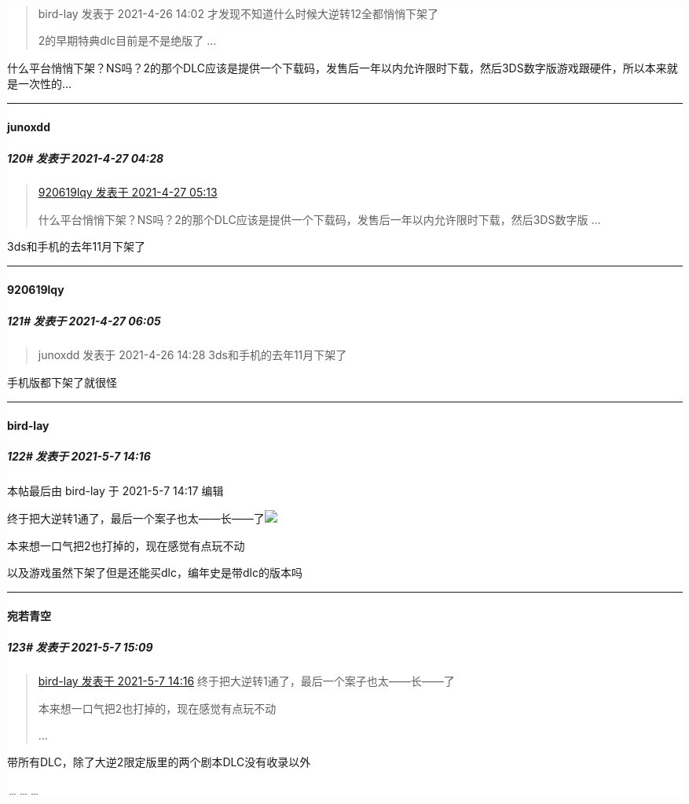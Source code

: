 <blockquote>bird-lay 发表于 2021-4-26 14:02
才发现不知道什么时候大逆转12全都悄悄下架了

2的早期特典dlc目前是不是绝版了 ...</blockquote>
什么平台悄悄下架？NS吗？2的那个DLC应该是提供一个下载码，发售后一年以内允许限时下载，然后3DS数字版游戏跟硬件，所以本来就是一次性的…

*****

####  junoxdd  
##### 120#       发表于 2021-4-27 04:28

<blockquote><a href="httphttps://bbs.saraba1st.com/2b/forum.php?mod=redirect&amp;goto=findpost&amp;pid=51073475&amp;ptid=2000319" target="_blank">920619lqy 发表于 2021-4-27 05:13</a>

什么平台悄悄下架？NS吗？2的那个DLC应该是提供一个下载码，发售后一年以内允许限时下载，然后3DS数字版 ...</blockquote>
3ds和手机的去年11月下架了



*****

####  920619lqy  
##### 121#       发表于 2021-4-27 06:05

<blockquote>junoxdd 发表于 2021-4-26 14:28
3ds和手机的去年11月下架了</blockquote>
手机版都下架了就很怪

*****

####  bird-lay  
##### 122#       发表于 2021-5-7 14:16

 本帖最后由 bird-lay 于 2021-5-7 14:17 编辑 

终于把大逆转1通了，最后一个案子也太——长——了<img src="https://static.saraba1st.com/image/smiley/face2017/125.png" referrerpolicy="no-referrer">

本来想一口气把2也打掉的，现在感觉有点玩不动

以及游戏虽然下架了但是还能买dlc，编年史是带dlc的版本吗

*****

####  宛若青空  
##### 123#       发表于 2021-5-7 15:09

<blockquote><a href="httphttps://bbs.saraba1st.com/2b/forum.php?mod=redirect&amp;goto=findpost&amp;pid=51169568&amp;ptid=2000319" target="_blank">bird-lay 发表于 2021-5-7 14:16</a>
终于把大逆转1通了，最后一个案子也太——长——了

本来想一口气把2也打掉的，现在感觉有点玩不动

 ...</blockquote>
带所有DLC，除了大逆2限定版里的两个剧本DLC没有收录以外

﹍﹍﹍
